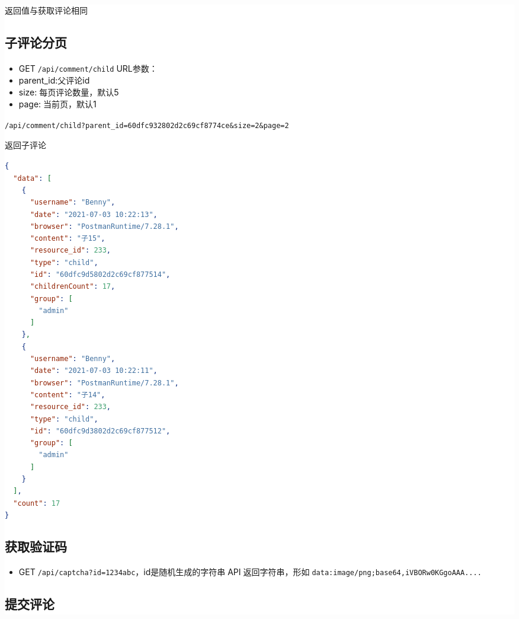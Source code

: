 返回值与获取评论相同

## 子评论分页

* GET `/api/comment/child`
  URL参数：
* parent_id:父评论id
* size: 每页评论数量，默认5
* page: 当前页，默认1

`/api/comment/child?parent_id=60dfc932802d2c69cf8774ce&size=2&page=2`

返回子评论

```json
{
  "data": [
    {
      "username": "Benny",
      "date": "2021-07-03 10:22:13",
      "browser": "PostmanRuntime/7.28.1",
      "content": "子15",
      "resource_id": 233,
      "type": "child",
      "id": "60dfc9d5802d2c69cf877514",
      "childrenCount": 17,
      "group": [
        "admin"
      ]
    },
    {
      "username": "Benny",
      "date": "2021-07-03 10:22:11",
      "browser": "PostmanRuntime/7.28.1",
      "content": "子14",
      "resource_id": 233,
      "type": "child",
      "id": "60dfc9d3802d2c69cf877512",
      "group": [
        "admin"
      ]
    }
  ],
  "count": 17
}
```

## 获取验证码

* GET `/api/captcha?id=1234abc`，id是随机生成的字符串 API 返回字符串，形如 `data:image/png;base64,iVBORw0KGgoAAA....`

## 提交评论
